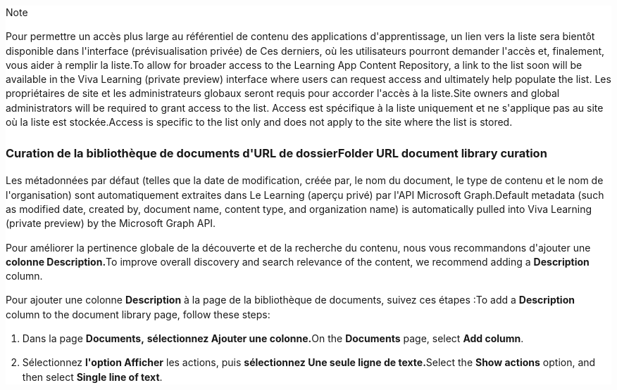 > [!NOTE]
> <span data-ttu-id="a5549-216">Pour permettre un accès plus large au référentiel de contenu des applications d'apprentissage, un lien vers la liste sera bientôt disponible dans l'interface (prévisualisation privée) de Ces derniers, où les utilisateurs pourront demander l'accès et, finalement, vous aider à remplir la liste.</span><span class="sxs-lookup"><span data-stu-id="a5549-216">To allow for broader access to the Learning App Content Repository, a link to the list soon will be available in the Viva Learning (private preview) interface where users can request access and ultimately help populate the list.</span></span> <span data-ttu-id="a5549-217">Les propriétaires de site et les administrateurs globaux seront requis pour accorder l'accès à la liste.</span><span class="sxs-lookup"><span data-stu-id="a5549-217">Site owners and global administrators will be required to grant access to the list.</span></span> <span data-ttu-id="a5549-218">Access est spécifique à la liste uniquement et ne s'applique pas au site où la liste est stockée.</span><span class="sxs-lookup"><span data-stu-id="a5549-218">Access is specific to the list only and does not apply to the site where the list is stored.</span></span>

### <a name="folder-url-document-library-curation"></a><span data-ttu-id="a5549-219">Curation de la bibliothèque de documents d'URL de dossier</span><span class="sxs-lookup"><span data-stu-id="a5549-219">Folder URL document library curation</span></span>

<span data-ttu-id="a5549-220">Les métadonnées par défaut (telles que la date de modification, créée par, le nom du document, le type de contenu et le nom de l'organisation) sont automatiquement extraites dans Le Learning (aperçu privé) par l'API Microsoft Graph.</span><span class="sxs-lookup"><span data-stu-id="a5549-220">Default metadata (such as modified date, created by, document name, content type, and organization name) is automatically pulled into Viva Learning (private preview) by the Microsoft Graph API.</span></span>
 
<span data-ttu-id="a5549-221">Pour améliorer la pertinence globale de la découverte et de la recherche du contenu, nous vous recommandons d'ajouter une **colonne Description.**</span><span class="sxs-lookup"><span data-stu-id="a5549-221">To improve overall discovery and search relevance of the content, we recommend adding a **Description** column.</span></span>

<span data-ttu-id="a5549-222">Pour ajouter une colonne **Description** à la page de la bibliothèque de documents, suivez ces étapes :</span><span class="sxs-lookup"><span data-stu-id="a5549-222">To add a **Description** column to the document library page, follow these steps:</span></span>

1.  <span data-ttu-id="a5549-223">Dans la page **Documents,** **sélectionnez Ajouter une colonne.**</span><span class="sxs-lookup"><span data-stu-id="a5549-223">On the **Documents** page, select **Add column**.</span></span>

2. <span data-ttu-id="a5549-224">Sélectionnez **l'option Afficher** les actions, puis **sélectionnez Une seule ligne de texte.**</span><span class="sxs-lookup"><span data-stu-id="a5549-224">Select the **Show actions** option, and then select **Single line of text**.</span></span>

